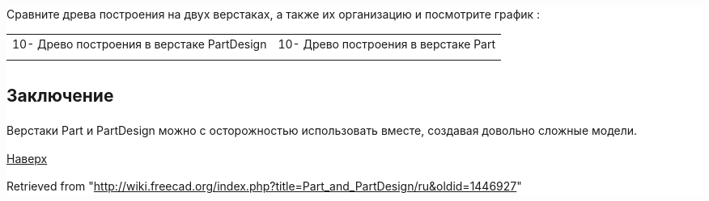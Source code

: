 Сравните древа построения на двух верстаках, а также их организацию и посмотрите график :

|  |  |
| --- | --- |
| 10- Древо построения в верстаке PartDesign | 10- Древо построения в верстаке Part |
|  |  |

## Заключение

Верстаки Part и PartDesign можно с осторожностью использовать вместе, создавая довольно сложные модели.

[Наверх](#Top)

Retrieved from "<http://wiki.freecad.org/index.php?title=Part_and_PartDesign/ru&oldid=1446927>"